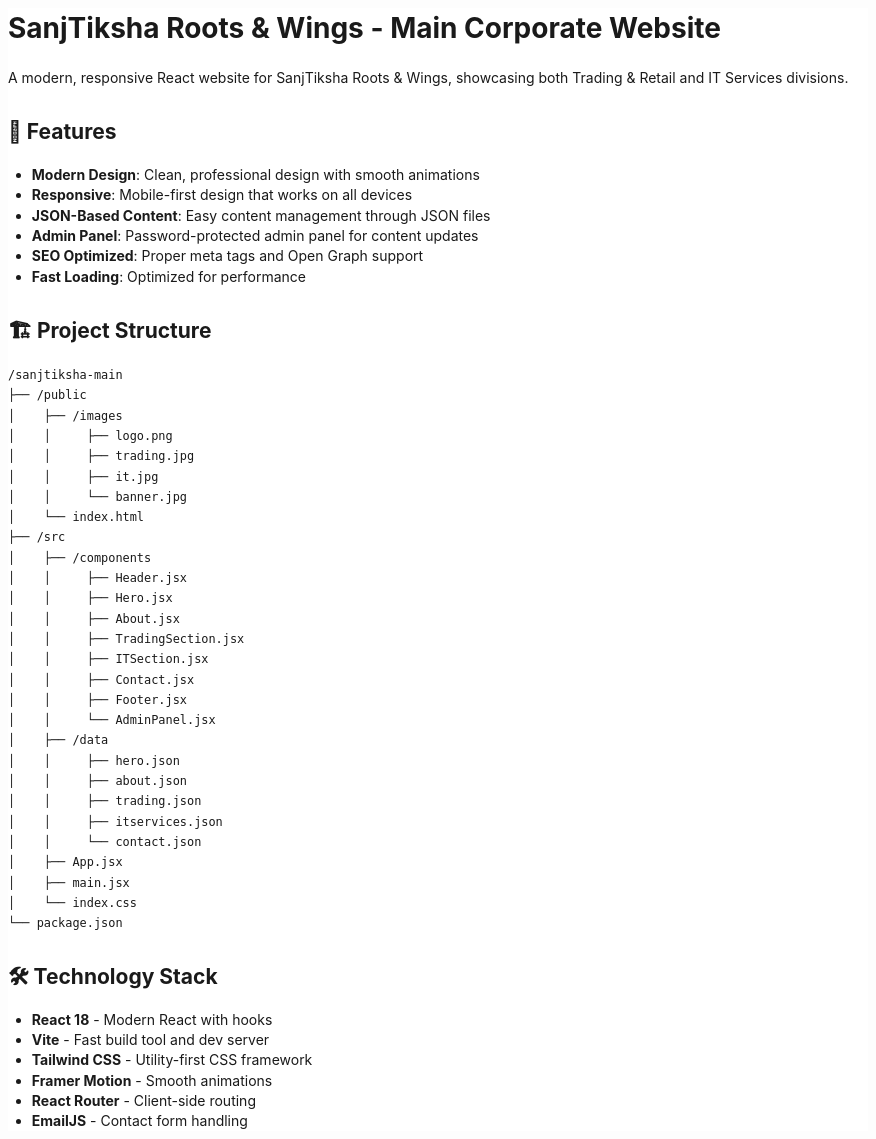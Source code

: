 # SanjTiksha Roots & Wings - Main Corporate Website

A modern, responsive React website for SanjTiksha Roots & Wings, showcasing both Trading & Retail and IT Services divisions.

## 🚀 Features

- **Modern Design**: Clean, professional design with smooth animations
- **Responsive**: Mobile-first design that works on all devices
- **JSON-Based Content**: Easy content management through JSON files
- **Admin Panel**: Password-protected admin panel for content updates
- **SEO Optimized**: Proper meta tags and Open Graph support
- **Fast Loading**: Optimized for performance

## 🏗️ Project Structure

```
/sanjtiksha-main
├── /public
│    ├── /images
│    │     ├── logo.png
│    │     ├── trading.jpg
│    │     ├── it.jpg
│    │     └── banner.jpg
│    └── index.html
├── /src
│    ├── /components
│    │     ├── Header.jsx
│    │     ├── Hero.jsx
│    │     ├── About.jsx
│    │     ├── TradingSection.jsx
│    │     ├── ITSection.jsx
│    │     ├── Contact.jsx
│    │     ├── Footer.jsx
│    │     └── AdminPanel.jsx
│    ├── /data
│    │     ├── hero.json
│    │     ├── about.json
│    │     ├── trading.json
│    │     ├── itservices.json
│    │     └── contact.json
│    ├── App.jsx
│    ├── main.jsx
│    └── index.css
└── package.json
```

## 🛠️ Technology Stack

- **React 18** - Modern React with hooks
- **Vite** - Fast build tool and dev server
- **Tailwind CSS** - Utility-first CSS framework
- **Framer Motion** - Smooth animations
- **React Router** - Client-side routing
- **EmailJS** - Contact form handling
